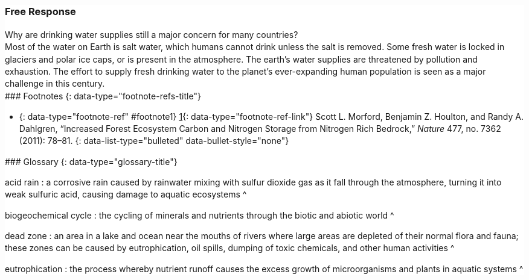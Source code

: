 </div>
</div>

### Free Response

<div data-type="exercise">
<div data-type="problem" markdown="1">
Why are drinking water supplies still a major concern for many countries?

</div>
<div data-type="solution" markdown="1">
Most of the water on Earth is salt water, which humans cannot drink unless the salt is removed. Some fresh water is locked in glaciers and polar ice caps, or is present in the atmosphere. The earth’s water supplies are threatened by pollution and exhaustion. The effort to supply fresh drinking water to the planet’s ever-expanding human population is seen as a major challenge in this century.

</div>
</div>

<div data-type="footnote-refs" markdown="1">
### Footnotes
{: data-type="footnote-refs-title"}

* {: data-type="footnote-ref" #footnote1} [1](#footnote-ref1){: data-type="footnote-ref-link"} <span data-type="footnote-ref-content">Scott L. Morford, Benjamin Z. Houlton, and Randy A. Dahlgren, “Increased Forest Ecosystem Carbon and Nitrogen Storage from Nitrogen Rich Bedrock,” *Nature* 477, no. 7362 (2011): 78–81.</span>
{: data-list-type="bulleted" data-bullet-style="none"}

</div>

<div data-type="glossary" markdown="1">
### Glossary
{: data-type="glossary-title"}

acid rain
: a corrosive rain caused by rainwater mixing with sulfur dioxide gas as it fall through the atmosphere, turning it into weak sulfuric acid, causing damage to aquatic ecosystems
^

biogeochemical cycle
: the cycling of minerals and nutrients through the biotic and abiotic world
^

dead zone
: an area in a lake and ocean near the mouths of rivers where large areas are depleted of their normal flora and fauna; these zones can be caused by eutrophication, oil spills, dumping of toxic chemicals, and other human activities
^

eutrophication
: the process whereby nutrient runoff causes the excess growth of microorganisms and plants in aquatic systems
^
